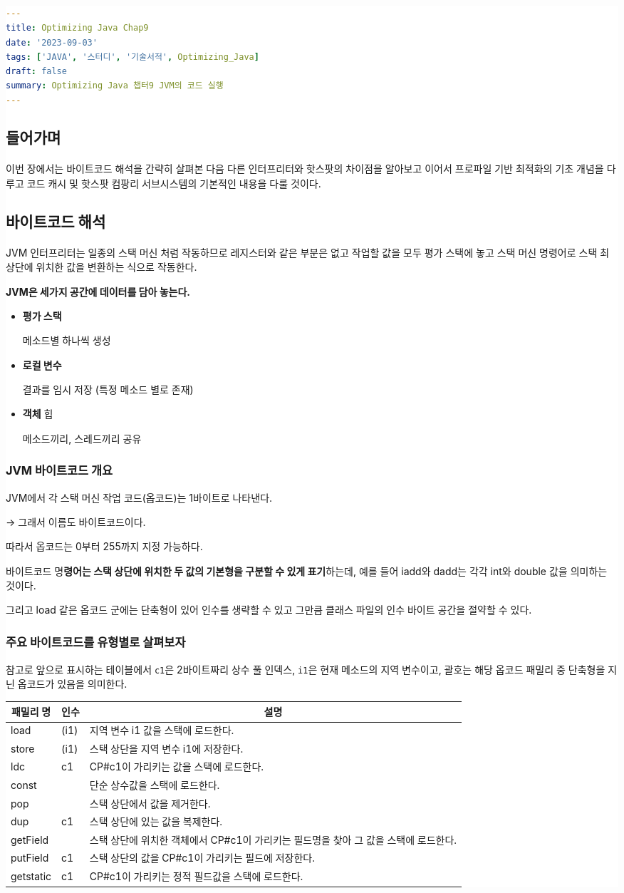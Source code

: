 ```yaml
---
title: Optimizing Java Chap9
date: '2023-09-03'
tags: ['JAVA', '스터디', '기술서적', Optimizing_Java]
draft: false
summary: Optimizing Java 챕터9 JVM의 코드 실행
---
```

## 들어가며

이번 장에서는 바이트코드 해석을 간략히 살펴본 다음 다른 인터프리터와 핫스팟의 차이점을 알아보고 이어서 프로파일 기반 최적화의 기초 개념을 다루고 코드 캐시 및 핫스팟 컴팡리 서브시스템의 기본적인 내용을 다룰 것이다.

## 바이트코드 해석

JVM 인터프리터는 일종의 스택 머신 처럼 작동하므로 레지스터와 같은 부분은 없고 작업할 값을 모두 평가 스택에 놓고 스택 머신 명령어로 스택 최상단에 위치한 값을 변환하는 식으로 작동한다.

**JVM은 세가지 공간에 데이터를 담아 놓는다.**

- **평가 스택**
    
    메소드별 하나씩 생성
    
- **로컬 변수**
    
    결과를 임시 저장 (특정 메소드 별로 존재)
    
- **객체** 힙
    
    메소드끼리, 스레드끼리 공유
    

### JVM 바이트코드 개요

JVM에서 각 스택 머신 작업 코드(옵코드)는 1바이트로 나타낸다.

→ 그래서 이름도 바이트코드이다.

따라서 옵코드는 0부터 255까지 지정 가능하다.

바이트코드 명**령어는 스택 상단에 위치한 두 값의 기본형을 구분할 수 있게 표기**하는데, 예를 들어 iadd와 dadd는 각각 int와 double 값을 의미하는 것이다.

그리고 load 같은 옵코드 군에는 단축형이 있어 인수를 생략할 수 있고 그만큼 클래스 파일의 인수 바이트 공간을 절약할 수 있다.

### 주요 바이트코드를 유형별로 살펴보자

참고로 앞으로 표시하는 테이블에서 `c1`은 2바이트짜리 상수 풀 인덱스, `i1`은 현재 메소드의 지역 변수이고, 괄호는 해당 옵코드 패밀리 중 단축형을 지닌 옵코드가 있음을 의미한다.

| 패밀리 명 | 인수 | 설명 |
| --- | --- | --- |
| load | (i1) | 지역 변수 i1 값을 스택에 로드한다. |
| store | (i1) | 스택 상단을 지역 변수 i1에 저장한다. |
| ldc | c1 | CP#c1이 가리키는 값을 스택에 로드한다. |
| const |  | 단순 상수값을 스택에 로드한다. |
| pop |  | 스택 상단에서 값을 제거한다. |
| dup | c1 | 스택 상단에 있는 값을 복제한다. |
| getField |  | 스택 상단에 위치한 객체에서 CP#c1이 가리키는 필드명을 찾아 그 값을 스택에 로드한다. |
| putField | c1 | 스택 상단의 값을 CP#c1이 가리키는 필드에 저장한다. |
| getstatic | c1 | CP#c1이 가리키는 정적 필드값을 스택에 로드한다. |